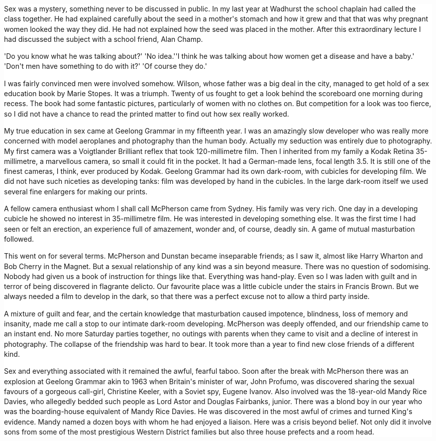 Sex was a mystery, something never to be discussed in public. In my last year at Wadhurst the school chaplain had called the class together. He had explained carefully about the seed in a mother's stomach and how it grew and that that was why pregnant women looked the way they did. He had not explained how the seed was placed in the mother. After this extraordinary lecture I had discussed the subject with a school friend, Alan Champ.

'Do you know what he was talking about?'
'No idea.''I think he was talking about how women get a disease and have a baby.'
'Don't men have something to do with it?'
'Of course they do.'

I was fairly convinced men were involved somehow. Wilson, whose father was a big deal in the city, managed to get hold of a sex education book by Marie Stopes. It was a triumph. Twenty of us fought to get a look behind the scoreboard one morning during recess. The book had some fantastic pictures, particularly of women with no clothes on. But competition for a look was too fierce, so I did not have a chance to read the printed matter to find out how sex really worked.

My true education in sex came at Geelong Grammar in my fifteenth year. I was an amazingly slow developer who was really more concerned with model aeroplanes and photography than the human body. Actually my seduction was entirely due to photography. My first camera was a Voigtlander Brilliant reflex that took 120-millimetre film. Then I inherited from my family a Kodak Retina 35-millimetre, a marvellous camera, so small it could fit in the pocket. It had a German-made lens, focal length 3.5. It is still one of the finest cameras, I think, ever produced by Kodak. Geelong Grammar had its own dark-room, with cubicles for developing film. We did not have such niceties as developing tanks: film was developed by hand in the cubicles. In the large dark-room itself we used several fine enlargers for making our prints.

A fellow camera enthusiast whom I shall call McPherson came from Sydney. His family was very rich. One day in a developing cubicle he showed no interest in 35-millimetre film. He was interested in developing something else. It was the first time I had seen or felt an erection, an experience full of amazement, wonder and, of course, deadly sin. A game of mutual masturbation followed.

This went on for several terms. McPherson and Dunstan became inseparable friends; as I saw it, almost like Harry Wharton and Bob Cherry in the Magnet. But a sexual relationship of any kind was a sin beyond measure. There was no question of sodomising. Nobody had given us a book of instruction for things like that. Everything was hand-play. Even so I was laden with guilt and in terror of being discovered in flagrante delicto. Our favourite place was a little cubicle under the stairs in Francis Brown. But we always needed a film to develop in the dark, so that there was a perfect excuse not to allow a third party inside.

A mixture of guilt and fear, and the certain knowledge that masturbation caused impotence, blindness, loss of memory and insanity, made me call a stop to our intimate dark-room developing. McPherson was deeply offended, and our friendship came to an instant end. No more Saturday parties together, no outings with parents when they came to visit and a decline of interest in photography. The collapse of the friendship was hard to bear. It took more than a year to find new close friends of a different kind.

Sex and everything associated with it remained the awful, fearful taboo. Soon after the break with McPherson there was an explosion at Geelong Grammar akin to 1963 when Britain's minister of war, John Profumo, was discovered sharing the sexual favours of a gorgeous call-girl, Christine Keeler, with a Soviet spy, Eugene Ivanov. Also involved was the 18-year-old Mandy Rice Davies, who allegedly bedded such people as Lord Astor and Douglas Fairbanks, junior. There was a blond boy in our year who was the boarding-house equivalent of Mandy Rice Davies. He was discovered in the most awful of crimes and turned King's evidence. Mandy named a dozen boys with whom he had enjoyed a liaison. Here was a crisis beyond belief. Not only did it involve sons from some of the most prestigious Western District families but also three house prefects and a room head.
